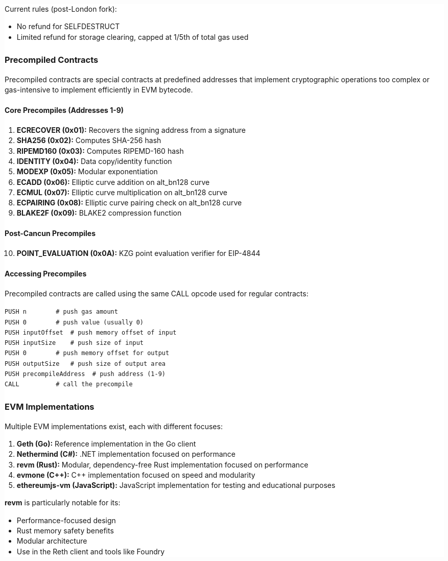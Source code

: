 Current rules (post-London fork):
- No refund for SELFDESTRUCT
- Limited refund for storage clearing, capped at 1/5th of total gas used

### Precompiled Contracts

Precompiled contracts are special contracts at predefined addresses that implement cryptographic operations too complex or gas-intensive to implement efficiently in EVM bytecode.

#### Core Precompiles (Addresses 1-9)

1. **ECRECOVER (0x01):** Recovers the signing address from a signature
2. **SHA256 (0x02):** Computes SHA-256 hash
3. **RIPEMD160 (0x03):** Computes RIPEMD-160 hash
4. **IDENTITY (0x04):** Data copy/identity function
5. **MODEXP (0x05):** Modular exponentiation
6. **ECADD (0x06):** Elliptic curve addition on alt_bn128 curve
7. **ECMUL (0x07):** Elliptic curve multiplication on alt_bn128 curve
8. **ECPAIRING (0x08):** Elliptic curve pairing check on alt_bn128 curve
9. **BLAKE2F (0x09):** BLAKE2 compression function

#### Post-Cancun Precompiles

10. **POINT_EVALUATION (0x0A):** KZG point evaluation verifier for EIP-4844

#### Accessing Precompiles

Precompiled contracts are called using the same CALL opcode used for regular contracts:
```
PUSH n        # push gas amount
PUSH 0        # push value (usually 0)
PUSH inputOffset  # push memory offset of input
PUSH inputSize    # push size of input
PUSH 0        # push memory offset for output
PUSH outputSize   # push size of output area
PUSH precompileAddress  # push address (1-9)
CALL          # call the precompile
```

### EVM Implementations

Multiple EVM implementations exist, each with different focuses:

1. **Geth (Go):** Reference implementation in the Go client
2. **Nethermind (C#):** .NET implementation focused on performance
3. **revm (Rust):** Modular, dependency-free Rust implementation focused on performance
4. **evmone (C++):** C++ implementation focused on speed and modularity
5. **ethereumjs-vm (JavaScript):** JavaScript implementation for testing and educational purposes

**revm** is particularly notable for its:
- Performance-focused design
- Rust memory safety benefits
- Modular architecture
- Use in the Reth client and tools like Foundry
